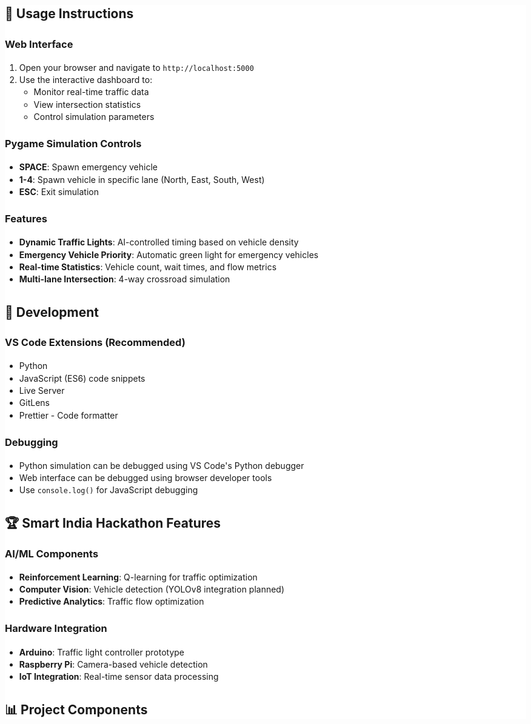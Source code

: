 ## 🎯 Usage Instructions

### Web Interface
1. Open your browser and navigate to `http://localhost:5000`
2. Use the interactive dashboard to:
   - Monitor real-time traffic data
   - View intersection statistics
   - Control simulation parameters

### Pygame Simulation Controls
- **SPACE**: Spawn emergency vehicle
- **1-4**: Spawn vehicle in specific lane (North, East, South, West)
- **ESC**: Exit simulation

### Features
- **Dynamic Traffic Lights**: AI-controlled timing based on vehicle density
- **Emergency Vehicle Priority**: Automatic green light for emergency vehicles
- **Real-time Statistics**: Vehicle count, wait times, and flow metrics
- **Multi-lane Intersection**: 4-way crossroad simulation

## 🔧 Development

### VS Code Extensions (Recommended)
- Python
- JavaScript (ES6) code snippets
- Live Server
- GitLens
- Prettier - Code formatter

### Debugging
- Python simulation can be debugged using VS Code's Python debugger
- Web interface can be debugged using browser developer tools
- Use `console.log()` for JavaScript debugging

## 🏆 Smart India Hackathon Features

### AI/ML Components
- **Reinforcement Learning**: Q-learning for traffic optimization
- **Computer Vision**: Vehicle detection (YOLOv8 integration planned)
- **Predictive Analytics**: Traffic flow optimization

### Hardware Integration
- **Arduino**: Traffic light controller prototype
- **Raspberry Pi**: Camera-based vehicle detection
- **IoT Integration**: Real-time sensor data processing

## 📊 Project Components
